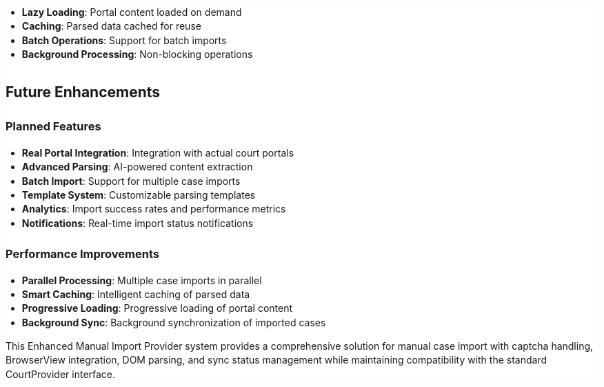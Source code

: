 - **Lazy Loading**: Portal content loaded on demand
- **Caching**: Parsed data cached for reuse
- **Batch Operations**: Support for batch imports
- **Background Processing**: Non-blocking operations

## Future Enhancements

### Planned Features

- **Real Portal Integration**: Integration with actual court portals
- **Advanced Parsing**: AI-powered content extraction
- **Batch Import**: Support for multiple case imports
- **Template System**: Customizable parsing templates
- **Analytics**: Import success rates and performance metrics
- **Notifications**: Real-time import status notifications

### Performance Improvements

- **Parallel Processing**: Multiple case imports in parallel
- **Smart Caching**: Intelligent caching of parsed data
- **Progressive Loading**: Progressive loading of portal content
- **Background Sync**: Background synchronization of imported cases

This Enhanced Manual Import Provider system provides a comprehensive solution for manual case import with captcha handling, BrowserView integration, DOM parsing, and sync status management while maintaining compatibility with the standard CourtProvider interface.
